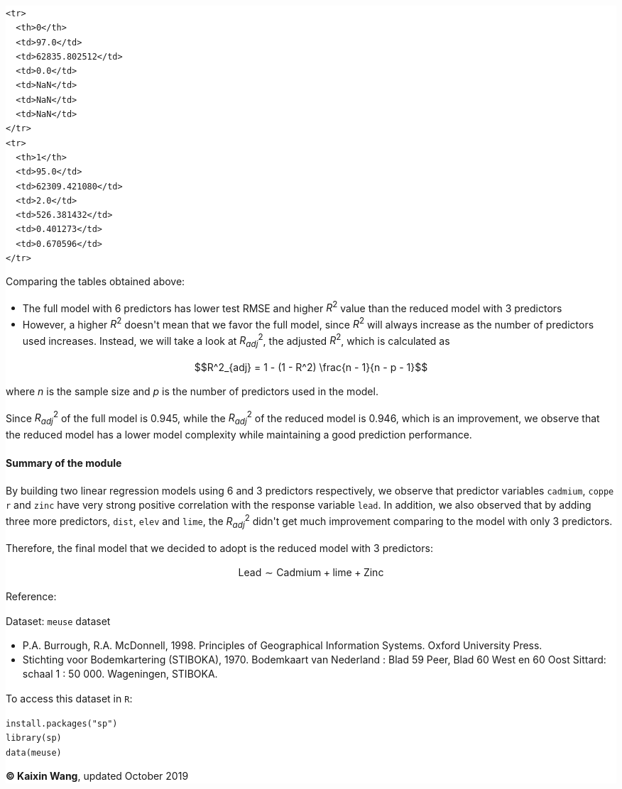     <tr>
      <th>0</th>
      <td>97.0</td>
      <td>62835.802512</td>
      <td>0.0</td>
      <td>NaN</td>
      <td>NaN</td>
      <td>NaN</td>
    </tr>
    <tr>
      <th>1</th>
      <td>95.0</td>
      <td>62309.421080</td>
      <td>2.0</td>
      <td>526.381432</td>
      <td>0.401273</td>
      <td>0.670596</td>
    </tr>
  </tbody>
</table>
</div>



Comparing the tables obtained above:

- The full model with 6 predictors has lower test RMSE and higher $R^2$ value than the reduced model with 3 predictors 
- However, a higher $R^2$ doesn't mean that we favor the full model, since $R^2$ will always increase as the number of predictors used increases. Instead, we will take a look at $R^2_{adj}$, the adjusted $R^2$, which is calculated as 

$$R^2_{adj} = 1 - (1 - R^2) \frac{n - 1}{n - p - 1}$$

where $n$ is the sample size and $p$ is the number of predictors used in the model.

Since $R_{adj}^2$ of the full model is 0.945, while the $R_{adj}^2$ of the reduced model is 0.946, which is an improvement, we observe that the reduced model has a lower model complexity while maintaining a good prediction performance. 

#### Summary of the module

By building two linear regression models using 6 and 3 predictors respectively, we observe that predictor variables `cadmium`, `copper` and `zinc` have very strong positive correlation with the response variable `lead`. In addition, we also observed that by adding three more predictors, `dist`, `elev` and `lime`, the $R^2_{adj}$ didn't get much improvement comparing to the model with only 3 predictors.

Therefore, the final model that we decided to adopt is the reduced model with 3 predictors:

$$\text{Lead} \sim \text{Cadmium} + \text{lime} + \text{Zinc}$$

Reference:

Dataset: `meuse` dataset

- P.A. Burrough, R.A. McDonnell, 1998. Principles of Geographical Information Systems. Oxford University Press.
- Stichting voor Bodemkartering (STIBOKA), 1970. Bodemkaart van Nederland : Blad 59 Peer, Blad 60 West en 60 Oost Sittard: schaal 1 : 50 000. Wageningen, STIBOKA.

To access this dataset in `R`:

```
install.packages("sp")
library(sp)
data(meuse)
```

**&copy; Kaixin Wang**, updated October 2019
